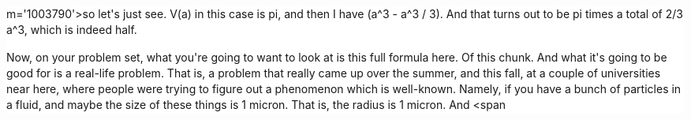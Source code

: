   m='1003790'>so</span> <span m='1003980'>let's</span> <span
  m='1004220'>just</span> <span m='1004520'>see.</span> <span
  m='1005400'>V(a)</span> <span m='1006590'>in</span> <span
  m='1006720'>this</span> <span m='1006910'>case</span> <span
  m='1007340'>is</span> <span m='1008040'>pi,</span> <span
  m='1008660'>and</span> <span m='1008800'>then</span> <span
  m='1008900'>I</span> <span m='1008950'>have</span> <span
  m='1009190'>(a^3</span> <span m='1010420'>-</span> <span
  m='1011090'>a^3</span> <span m='1011580'>/</span> <span m='1011820'>3).</span>
  <span m='1013830'>And</span> <span m='1013900'>that</span> <span
  m='1014090'>turns</span> <span m='1014390'>out</span> <span
  m='1014610'>to</span> <span m='1014720'>be</span> <span m='1015390'>pi</span>
  <span m='1016430'>times</span> <span m='1017190'>a</span> <span
  m='1017490'>total</span> <span m='1017730'>of</span> <span
  m='1017830'>2/3</span> <span m='1019200'>a^3,</span> <span
  m='1020330'>which</span> <span m='1020600'>is</span> <span
  m='1020720'>indeed</span> <span m='1020990'>half.</span> </p><p><span
  m='1027540'>Now,</span> <span m='1027810'>on</span> <span
  m='1028020'>your</span> <span m='1028150'>problem</span> <span
  m='1028820'>set,</span> <span m='1029900'>what</span> <span
  m='1030060'>you're</span> <span m='1030210'>going to</span> <span
  m='1030390'>want</span> <span m='1030680'>to</span> <span
  m='1030820'>look</span> <span m='1031060'>at</span> <span
  m='1032490'>is</span> <span m='1034030'>this</span> <span
  m='1034220'>full</span> <span m='1034560'>formula</span> <span
  m='1035060'>here.</span> <span m='1037870'>Of</span> <span
  m='1038020'>this</span> <span m='1038150'>chunk.</span> <span
  m='1041420'>And</span> <span m='1042390'>what</span> <span
  m='1042630'>it's</span> <span m='1042760'>going</span> <span
  m='1042960'>to</span> <span m='1043020'>be</span> <span
  m='1043120'>good</span> <span m='1043380'>for</span> <span
  m='1043860'>is</span> <span m='1044960'>a</span> <span
  m='1045570'>real-life</span> <span m='1045870'>problem.</span> <span
  m='1047140'>That</span> <span m='1047350'>is,</span> <span
  m='1048670'>a</span> <span m='1048790'>problem</span> <span
  m='1049140'>that</span> <span m='1049440'>really</span> <span
  m='1049740'>came</span> <span m='1050050'>up</span> <span
  m='1050510'>over</span> <span m='1050750'>the</span> <span
  m='1050850'>summer,</span> <span m='1051230'>and</span> <span
  m='1052220'>this</span> <span m='1052440'>fall,</span> <span
  m='1053060'>at</span> <span m='1054150'>a</span> <span
  m='1054260'>couple</span> <span m='1054520'>of</span> <span
  m='1054590'>universities</span> <span m='1055930'>near</span> <span
  m='1056170'>here,</span> <span m='1056970'>where</span> <span
  m='1057230'>people</span> <span m='1057610'>were</span> <span
  m='1057760'>trying</span> <span m='1058050'>to</span> <span
  m='1058130'>figure</span> <span m='1058420'>out</span> <span
  m='1059480'>a</span> <span m='1059890'>phenomenon</span> <span
  m='1060490'>which</span> <span m='1060670'>is</span> <span
  m='1060780'>well-known.</span> <span m='1062610'>Namely,</span> <span
  m='1067060'>if</span> <span m='1067220'>you</span> <span
  m='1067320'>have</span> <span m='1069130'>a</span> <span
  m='1069240'>bunch</span> <span m='1069490'>of</span> <span
  m='1069630'>particles</span> <span m='1075360'>in</span> <span
  m='1075480'>a</span> <span m='1075540'>fluid,</span> <span
  m='1076680'>and</span> <span m='1077060'>maybe</span> <span
  m='1077290'>the</span> <span m='1077400'>size</span> <span
  m='1077820'>of</span> <span m='1077940'>these</span> <span
  m='1078090'>things</span> <span m='1078610'>is</span> <span
  m='1080830'>1</span> <span m='1081860'>micron.</span> <span
  m='1083310'>That</span> <span m='1083500'>is,</span> <span
  m='1083630'>the</span> <span m='1083700'>radius</span> <span
  m='1084720'>is</span> <span m='1084880'>1</span> <span
  m='1085080'>micron.</span> <span m='1086260'>And</span> <span